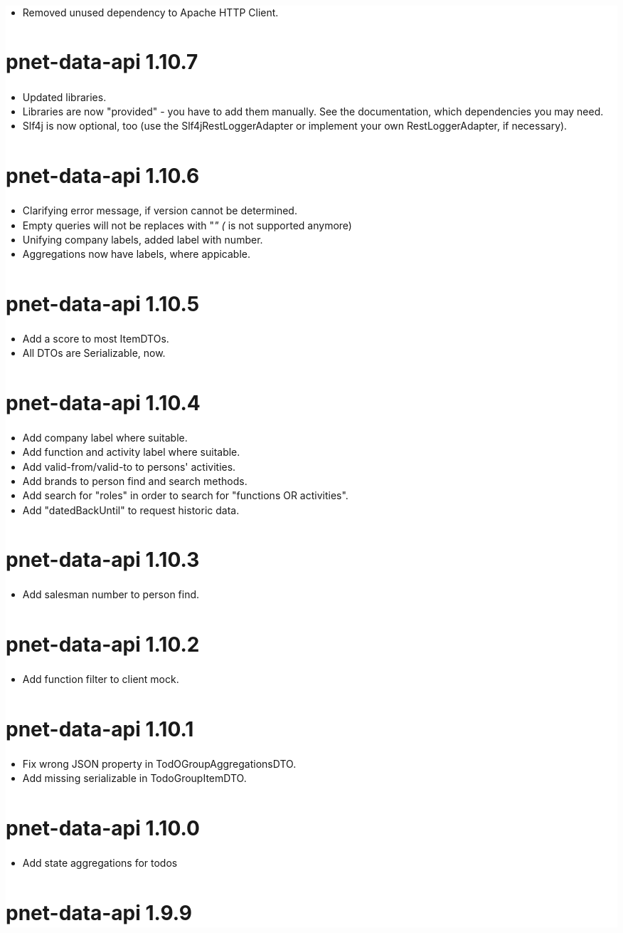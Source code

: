 * Removed unused dependency to Apache HTTP Client.

pnet-data-api 1.10.7
====================

* Updated libraries.
* Libraries are now "provided" - you have to add them manually. See the documentation, which dependencies you may need.
* Slf4j is now optional, too (use the Slf4jRestLoggerAdapter or implement your own RestLoggerAdapter, if necessary).

pnet-data-api 1.10.6
====================

* Clarifying error message, if version cannot be determined.
* Empty queries will not be replaces with "*" (* is not supported anymore)
* Unifying company labels, added label with number.
* Aggregations now have labels, where appicable.

pnet-data-api 1.10.5
====================

* Add a score to most ItemDTOs.
* All DTOs are Serializable, now.

pnet-data-api 1.10.4
====================

* Add company label where suitable.
* Add function and activity label where suitable.
* Add valid-from/valid-to to persons' activities.
* Add brands to person find and search methods.
* Add search for "roles" in order to search for "functions OR activities".
* Add "datedBackUntil" to request historic data.

pnet-data-api 1.10.3
====================

* Add salesman number to person find.

pnet-data-api 1.10.2
====================

* Add function filter to client mock.

pnet-data-api 1.10.1
====================

* Fix wrong JSON property in TodOGroupAggregationsDTO.
* Add missing serializable in TodoGroupItemDTO.

pnet-data-api 1.10.0
====================

* Add state aggregations for todos

pnet-data-api 1.9.9
===================
